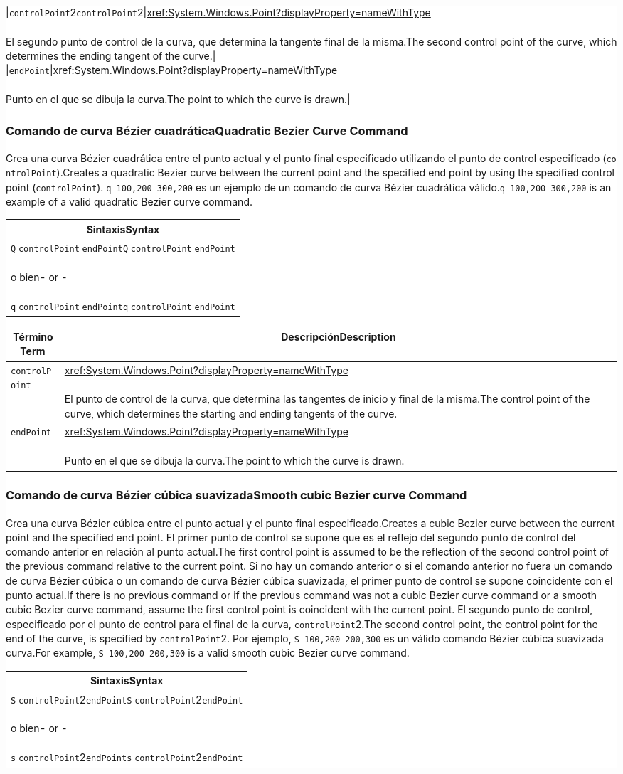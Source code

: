 |<span data-ttu-id="b4dc5-216">`controlPoint`2</span><span class="sxs-lookup"><span data-stu-id="b4dc5-216">`controlPoint`2</span></span>|<xref:System.Windows.Point?displayProperty=nameWithType><br /><br /> <span data-ttu-id="b4dc5-217">El segundo punto de control de la curva, que determina la tangente final de la misma.</span><span class="sxs-lookup"><span data-stu-id="b4dc5-217">The second control point of the curve, which determines the ending tangent of the curve.</span></span>|  
|`endPoint`|<xref:System.Windows.Point?displayProperty=nameWithType><br /><br /> <span data-ttu-id="b4dc5-218">Punto en el que se dibuja la curva.</span><span class="sxs-lookup"><span data-stu-id="b4dc5-218">The point to which the curve is drawn.</span></span>|  
  
### <a name="quadratic-bezier-curve-command"></a><span data-ttu-id="b4dc5-219">Comando de curva Bézier cuadrática</span><span class="sxs-lookup"><span data-stu-id="b4dc5-219">Quadratic Bezier Curve Command</span></span>  
 <span data-ttu-id="b4dc5-220">Crea una curva Bézier cuadrática entre el punto actual y el punto final especificado utilizando el punto de control especificado (`controlPoint`).</span><span class="sxs-lookup"><span data-stu-id="b4dc5-220">Creates a quadratic Bezier curve between the current point and the specified end point by using the specified control point (`controlPoint`).</span></span> <span data-ttu-id="b4dc5-221">`q 100,200 300,200` es un ejemplo de un comando de curva Bézier cuadrática válido.</span><span class="sxs-lookup"><span data-stu-id="b4dc5-221">`q 100,200 300,200` is an example of a valid quadratic Bezier curve command.</span></span>  
  
|<span data-ttu-id="b4dc5-222">Sintaxis</span><span class="sxs-lookup"><span data-stu-id="b4dc5-222">Syntax</span></span>|  
|------------|  
|<span data-ttu-id="b4dc5-223">`Q` `controlPoint` `endPoint`</span><span class="sxs-lookup"><span data-stu-id="b4dc5-223">`Q` `controlPoint` `endPoint`</span></span><br /><br /> <span data-ttu-id="b4dc5-224">o bien</span><span class="sxs-lookup"><span data-stu-id="b4dc5-224">- or -</span></span><br /><br /> <span data-ttu-id="b4dc5-225">`q` `controlPoint` `endPoint`</span><span class="sxs-lookup"><span data-stu-id="b4dc5-225">`q` `controlPoint` `endPoint`</span></span>|  
  
|<span data-ttu-id="b4dc5-226">Término</span><span class="sxs-lookup"><span data-stu-id="b4dc5-226">Term</span></span>|<span data-ttu-id="b4dc5-227">Descripción</span><span class="sxs-lookup"><span data-stu-id="b4dc5-227">Description</span></span>|  
|----------|-----------------|  
|`controlPoint`|<xref:System.Windows.Point?displayProperty=nameWithType><br /><br /> <span data-ttu-id="b4dc5-228">El punto de control de la curva, que determina las tangentes de inicio y final de la misma.</span><span class="sxs-lookup"><span data-stu-id="b4dc5-228">The control point of the curve, which determines the starting and ending tangents of the curve.</span></span>|  
|`endPoint`|<xref:System.Windows.Point?displayProperty=nameWithType><br /><br /> <span data-ttu-id="b4dc5-229">Punto en el que se dibuja la curva.</span><span class="sxs-lookup"><span data-stu-id="b4dc5-229">The point to which the curve is drawn.</span></span>|  
  
### <a name="smooth-cubic-bezier-curve-command"></a><span data-ttu-id="b4dc5-230">Comando de curva Bézier cúbica suavizada</span><span class="sxs-lookup"><span data-stu-id="b4dc5-230">Smooth cubic Bezier curve Command</span></span>  
 <span data-ttu-id="b4dc5-231">Crea una curva Bézier cúbica entre el punto actual y el punto final especificado.</span><span class="sxs-lookup"><span data-stu-id="b4dc5-231">Creates a cubic Bezier curve between the current point and the specified end point.</span></span> <span data-ttu-id="b4dc5-232">El primer punto de control se supone que es el reflejo del segundo punto de control del comando anterior en relación al punto actual.</span><span class="sxs-lookup"><span data-stu-id="b4dc5-232">The first control point is assumed to be the reflection of the second control point of the previous command relative to the current point.</span></span> <span data-ttu-id="b4dc5-233">Si no hay un comando anterior o si el comando anterior no fuera un comando de curva Bézier cúbica o un comando de curva Bézier cúbica suavizada, el primer punto de control se supone coincidente con el punto actual.</span><span class="sxs-lookup"><span data-stu-id="b4dc5-233">If there is no previous command or if the previous command was not a cubic Bezier curve command or a smooth cubic Bezier curve command, assume the first control point is coincident with the current point.</span></span> <span data-ttu-id="b4dc5-234">El segundo punto de control, especificado por el punto de control para el final de la curva, `controlPoint`2.</span><span class="sxs-lookup"><span data-stu-id="b4dc5-234">The second control point, the control point for the end of the curve, is specified by `controlPoint`2.</span></span> <span data-ttu-id="b4dc5-235">Por ejemplo, `S 100,200 200,300` es un válido comando Bézier cúbica suavizada curva.</span><span class="sxs-lookup"><span data-stu-id="b4dc5-235">For example, `S 100,200 200,300` is a valid smooth cubic Bezier curve command.</span></span>  
  
|<span data-ttu-id="b4dc5-236">Sintaxis</span><span class="sxs-lookup"><span data-stu-id="b4dc5-236">Syntax</span></span>|  
|------------|  
|<span data-ttu-id="b4dc5-237">`S` `controlPoint`2`endPoint`</span><span class="sxs-lookup"><span data-stu-id="b4dc5-237">`S` `controlPoint`2`endPoint`</span></span><br /><br /> <span data-ttu-id="b4dc5-238">o bien</span><span class="sxs-lookup"><span data-stu-id="b4dc5-238">- or -</span></span><br /><br /> <span data-ttu-id="b4dc5-239">`s` `controlPoint`2`endPoint`</span><span class="sxs-lookup"><span data-stu-id="b4dc5-239">`s` `controlPoint`2`endPoint`</span></span>|  
  
